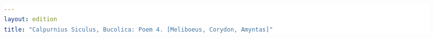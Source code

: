 ```yaml
---
layout: edition
title: "Calpurnius Siculus, Bucolica: Poem 4. [Meliboeus, Corydon, Amyntas]"
```